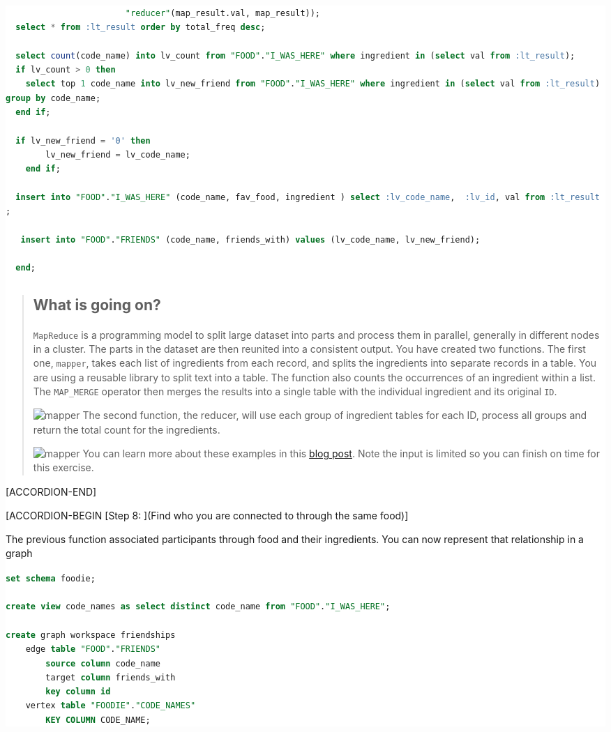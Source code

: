 ```sql
  						"reducer"(map_result.val, map_result));
  select * from :lt_result order by total_freq desc;

  select count(code_name) into lv_count from "FOOD"."I_WAS_HERE" where ingredient in (select val from :lt_result);
  if lv_count > 0 then
	select top 1 code_name into lv_new_friend from "FOOD"."I_WAS_HERE" where ingredient in (select val from :lt_result) group by code_name;
  end if;

  if lv_new_friend = '0' then
		lv_new_friend = lv_code_name;
	end if;

  insert into "FOOD"."I_WAS_HERE" (code_name, fav_food, ingredient ) select :lv_code_name,  :lv_id, val from :lt_result ;

   insert into "FOOD"."FRIENDS" (code_name, friends_with) values (lv_code_name, lv_new_friend);

  end;

```


> ##  What is going on?
> `MapReduce` is a programming model to split large dataset into parts and process them in parallel, generally in different nodes in a cluster. The parts in the dataset are then reunited into a consistent output.
>  You have created two functions. The first one, `mapper`, takes each list of ingredients from each record, and splits the ingredients into separate records in a table. You are using a reusable library to split text into a table. The function also counts the occurrences of an ingredient within a list. The `MAP_MERGE` operator then merges the results into a single table with the individual ingredient and its original `ID`.
>
> ![mapper](11.png)
> The second function, the reducer, will use each group of ingredient tables for each ID, process all groups and return the total count for the ingredients.
>
> ![mapper](12.png)
>  You can learn more about these examples in this [blog post](https://blogs.sap.com/2018/04/11/sap-hana-2.0-sps-03-new-developer-features-database-development/). Note the input is limited so you can finish on time for this exercise.



[ACCORDION-END]

[ACCORDION-BEGIN [Step 8: ](Find who you are connected to through the same food)]

The previous function associated participants through food and their ingredients. You can now represent that relationship in a graph


```SQL
set schema foodie;

create view code_names as select distinct code_name from "FOOD"."I_WAS_HERE";

create graph workspace friendships
	edge table "FOOD"."FRIENDS"
		source column code_name
		target column friends_with
		key column id
	vertex table "FOODIE"."CODE_NAMES"
		KEY COLUMN CODE_NAME;

```
